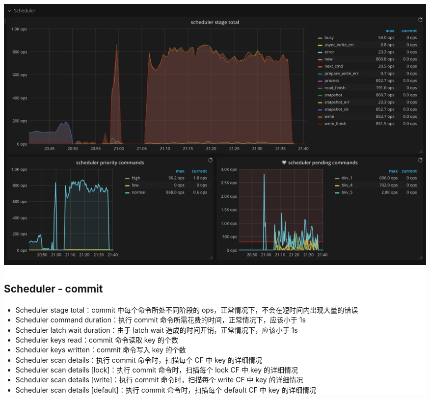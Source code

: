 ![TiKV Dashboard - Scheduler metrics](/media/tikv-dashboard-scheduler.png)

## Scheduler - commit

- Scheduler stage total：commit 中每个命令所处不同阶段的 ops，正常情况下，不会在短时间内出现大量的错误
- Scheduler command duration：执行 commit 命令所需花费的时间，正常情况下，应该小于 1s
- Scheduler latch wait duration：由于 latch wait 造成的时间开销，正常情况下，应该小于 1s
- Scheduler keys read：commit 命令读取 key 的个数
- Scheduler keys written：commit 命令写入 key 的个数
- Scheduler scan details：执行 commit 命令时，扫描每个 CF 中 key 的详细情况
- Scheduler scan details [lock]：执行 commit 命令时，扫描每个 lock CF 中 key 的详细情况
- Scheduler scan details [write]：执行 commit 命令时，扫描每个 write CF 中 key 的详细情况
- Scheduler scan details [default]：执行 commit 命令时，扫描每个 default CF 中 key 的详细情况
